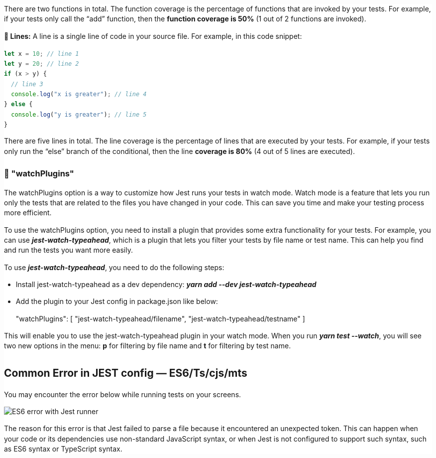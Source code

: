 There are two functions in total. The function coverage is the percentage of functions that are invoked by your tests. For example, if your tests only call the “add” function, then the **function coverage is 50%** (1 out of 2 functions are invoked).

**🍭 Lines:** A line is a single line of code in your source file. For example, in this code snippet:

```javascript
let x = 10; // line 1
let y = 20; // line 2
if (x > y) {
  // line 3
  console.log("x is greater"); // line 4
} else {
  console.log("y is greater"); // line 5
}
```

There are five lines in total. The line coverage is the percentage of lines that are executed by your tests. For example, if your tests only run the “else” branch of the conditional, then the line **coverage is 80%** (4 out of 5 lines are executed).

### 🧩 "watchPlugins"

The watchPlugins option is a way to customize how Jest runs your tests in watch mode. Watch mode is a feature that lets you run only the tests that are related to the files you have changed in your code. This can save you time and make your testing process more efficient.

To use the watchPlugins option, you need to install a plugin that provides some extra functionality for your tests. For example, you can use **_jest-watch-typeahead_**, which is a plugin that lets you filter your tests by file name or test name. This can help you find and run the tests you want more easily.

To use **_jest-watch-typeahead_**, you need to do the following steps:

- Install jest-watch-typeahead as a dev dependency: **_yarn add --dev jest-watch-typeahead_**

- Add the plugin to your Jest config in package.json like below:

  "watchPlugins": [
  "jest-watch-typeahead/filename",
  "jest-watch-typeahead/testname"
  ]

This will enable you to use the jest-watch-typeahead plugin in your watch mode. When you run **_yarn test --watch_**, you will see two new options in the menu: **p** for filtering by file name and **t** for filtering by test name.

## Common Error in JEST config — ES6/Ts/cjs/mts

You may encounter the error below while running tests on your screens.

![ES6 error with Jest runner](/images/rntl/image-3.png)

The reason for this error is that Jest failed to parse a file because it encountered an unexpected token. This can happen when your code or its dependencies use non-standard JavaScript syntax, or when Jest is not configured to support such syntax, such as ES6 syntax or TypeScript syntax.
